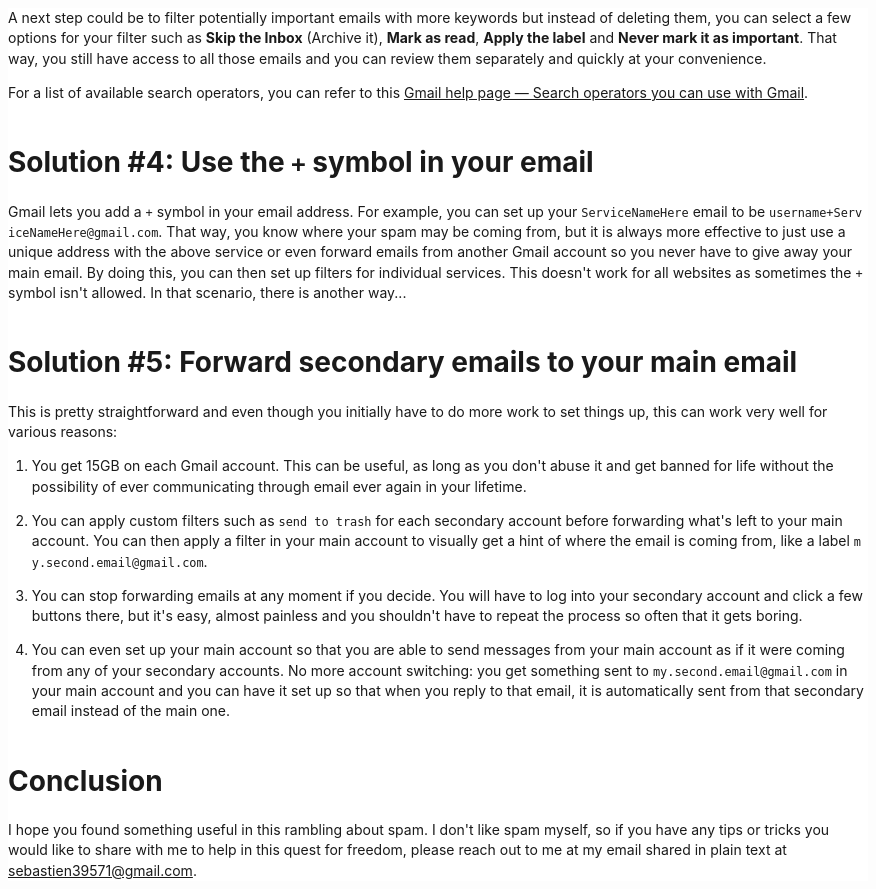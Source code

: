 A next step could be to filter potentially important emails with more
keywords but instead of deleting them, you can select a few options for
your filter such as **Skip the Inbox** (Archive it), **Mark as read**,
**Apply the label** and **Never mark it as important**. That way, you
still have access to all those emails and you can review them separately
and quickly at your convenience.

For a list of available search operators, you can refer to
this [Gmail help page — Search operators you can use with Gmail](https://support.google.com/mail/answer/7190?hl=en&topic=1668965&ctx=topic).

# Solution \#4: Use the `+` symbol in your email

Gmail lets you add a `+` symbol in your email address. For
example, you can set up your `ServiceNameHere` email to be
`username+ServiceNameHere@gmail.com`. That way, you know where your spam
may be coming from, but it is always more effective to just use a unique
address with the above service or even forward emails from another Gmail
account so you never have to give away your main email. By doing this,
you can then set up filters for individual services. This doesn't work
for all websites as sometimes the `+` symbol isn't allowed. In that
scenario, there is another way...

# Solution \#5: Forward secondary emails to your main email

This is pretty straightforward and even though you initially have to do
more work to set things up, this can work very well for various reasons:

1. You get 15GB on each Gmail account. This can be useful, as long as you don't abuse it and get banned for life without the possibility of ever communicating through email ever again in your lifetime.

2. You can apply custom filters such as `send to trash` for each secondary account before forwarding what's left to your main account. You can then apply a filter in your main account to visually get a hint of where the email is coming from, like a label `my.second.email@gmail.com`.

3. You can stop forwarding emails at any moment if you decide. You will have to log into your secondary account and click a few buttons there, but it's easy, almost painless and you shouldn't have to repeat the process so often that it gets boring.

4. You can even set up your main account so that you are able to send messages from your main account as if it were coming from any of your secondary accounts. No more account switching: you get something sent to `my.second.email@gmail.com` in your main account and you can have it set up so that when you reply to that email, it is automatically sent from that secondary email instead of the main one.

# Conclusion

I hope you found something useful in this rambling about spam.
I don't like spam myself, so if you have any tips or tricks you
would like to share with me to help in this quest for freedom,
please reach out to me at my email shared in plain text at
<a href="mailto:sebastien39571@gmail.com">sebastien39571@gmail.com</a>.
